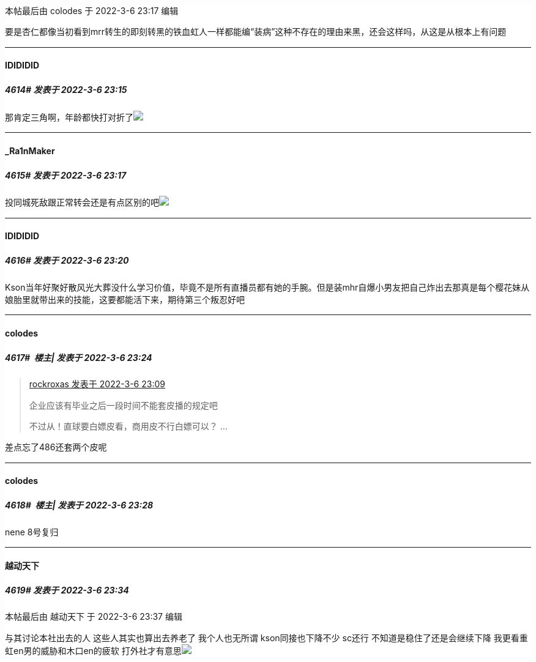  本帖最后由 colodes 于 2022-3-6 23:17 编辑 

要是杏仁都像当初看到mrr转生的即刻转黑的铁血虹人一样都能编“装病”这种不存在的理由来黑，还会这样吗，从这是从根本上有问题

*****

####  IDIDIDID  
##### 4614#       发表于 2022-3-6 23:15

那肯定三角啊，年龄都快打对折了<img src="https://static.saraba1st.com/image/smiley/face2017/067.png" referrerpolicy="no-referrer">

*****

####  _Ra1nMaker  
##### 4615#       发表于 2022-3-6 23:17

投同城死敌跟正常转会还是有点区别的吧<img src="https://static.saraba1st.com/image/smiley/face2017/245.png" referrerpolicy="no-referrer">

*****

####  IDIDIDID  
##### 4616#       发表于 2022-3-6 23:20

Kson当年好聚好散风光大葬没什么学习价值，毕竟不是所有直播员都有她的手腕。但是装mhr自爆小男友把自己炸出去那真是每个樱花妹从娘胎里就带出来的技能，这要都能活下来，期待第三个叛忍好吧



*****

####  colodes  
##### 4617#         楼主| 发表于 2022-3-6 23:24

<blockquote><a href="httphttps://bbs.saraba1st.com/2b/forum.php?mod=redirect&amp;goto=findpost&amp;pid=54943751&amp;ptid=2052108" target="_blank">rockroxas 发表于 2022-3-6 23:09</a>

企业应该有毕业之后一段时间不能套皮播的规定吧

不过从！直球要白嫖皮看，商用皮不行白嫖可以？ ...</blockquote>
差点忘了486还套两个皮呢

*****

####  colodes  
##### 4618#         楼主| 发表于 2022-3-6 23:28

nene 8号复归

*****

####  越动天下  
##### 4619#       发表于 2022-3-6 23:34

 本帖最后由 越动天下 于 2022-3-6 23:37 编辑 

与其讨论本社出去的人 这些人其实也算出去养老了 我个人也无所谓 kson同接也下降不少 sc还行 不知道是稳住了还是会继续下降 我更看重虹en男的威胁和木口en的疲软 打外社才有意思<img src="https://static.saraba1st.com/image/smiley/face2017/066.png" referrerpolicy="no-referrer"> 
